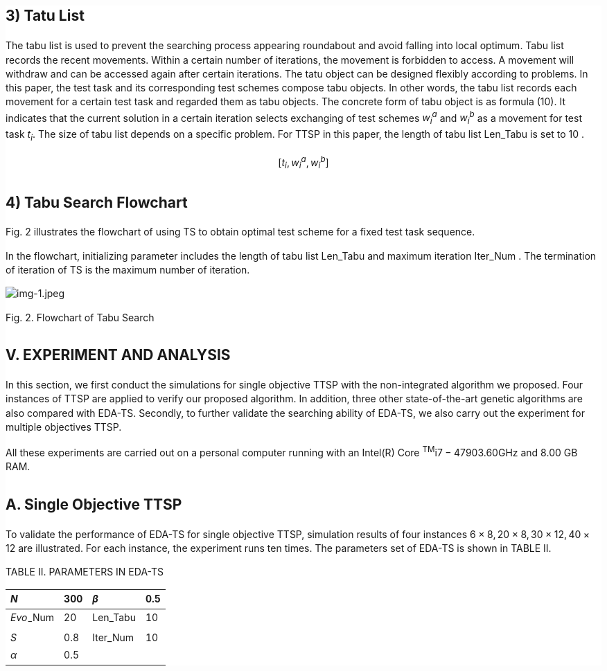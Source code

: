 ## 3) Tatu List

The tabu list is used to prevent the searching process appearing roundabout and avoid falling into local optimum. Tabu list records the recent movements. Within a certain number of iterations, the movement is forbidden to access. A movement will withdraw and can be accessed again after certain iterations. The tatu object can be designed flexibly according to problems. In this paper, the test task and its corresponding test schemes compose tabu objects. In other words, the tabu list records each movement for a certain test task and regarded them as tabu objects. The concrete form of tabu object is as formula (10). It indicates that the current solution in a certain iteration selects exchanging of test schemes $w_{i}^{a}$ and $w_{i}^{b}$ as a movement for test task $t_{i}$. The size of tabu list depends on a specific problem. For TTSP in this paper, the length of tabu list Len_Tabu is set to 10 .

$$
\left[t_{i}, w_{i}^{a}, w_{i}^{b}\right]
$$

## 4) Tabu Search Flowchart

Fig. 2 illustrates the flowchart of using TS to obtain optimal test scheme for a fixed test task sequence.

In the flowchart, initializing parameter includes the length of tabu list Len_Tabu and maximum iteration Iter_Num . The termination of iteration of TS is the maximum number of iteration.

![img-1.jpeg](img-1.jpeg)

Fig. 2. Flowchart of Tabu Search

## V. EXPERIMENT AND ANALYSIS

In this section, we first conduct the simulations for single objective TTSP with the non-integrated algorithm we proposed. Four instances of TTSP are applied to verify our proposed algorithm. In addition, three other state-of-the-art genetic algorithms are also compared with EDA-TS. Secondly, to further validate the searching ability of EDA-TS, we also carry out the experiment for multiple objectives TTSP.

All these experiments are carried out on a personal computer running with an Intel(R) Core ${ }^{\mathrm{TM}} \mathrm{i} 7-47903.60 \mathrm{GHz}$ and 8.00 GB RAM.

## A. Single Objective TTSP

To validate the performance of EDA-TS for single objective TTSP, simulation results of four instances $6 \times 8,20 \times 8,30 \times 12,40 \times 12$ are illustrated. For each instance, the experiment runs ten times. The parameters set of EDA-TS is shown in TABLE II.

TABLE II. PARAMETERS IN EDA-TS

| $N$ | 300 | $\beta$ | 0.5 |
| :-- | :-- | :-- | :-- |
| $E v o_{-}$Num | 20 | Len_Tabu | 10 |
| $S$ | 0.8 | Iter_Num | 10 |
| $\alpha$ | 0.5 |  |  |
